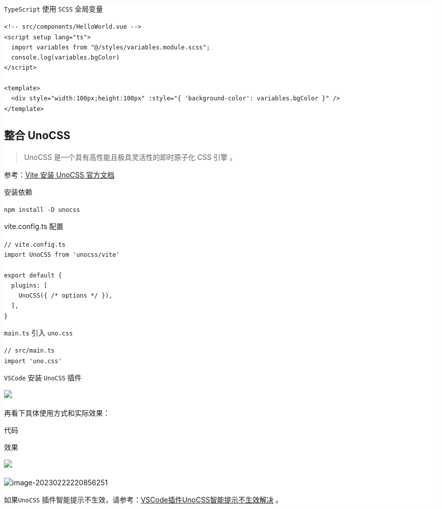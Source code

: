 
`TypeScript` 使用 `SCSS` 全局变量

    <!-- src/components/HelloWorld.vue -->
    <script setup lang="ts">
      import variables from "@/styles/variables.module.scss";
      console.log(variables.bgColor)  
    </script>
    
    <template>
      <div style="width:100px;height:100px" :style="{ 'background-color': variables.bgColor }" />
    </template>
    

整合 UnoCSS
---------

> UnoCSS 是一个具有高性能且极具灵活性的即时原子化 CSS 引擎 。

参考：[Vite 安装 UnoCSS 官方文档](https://github.com/unocss/unocss/tree/main/packages/vite)

安装依赖

    npm install -D unocss
    

vite.config.ts 配置

    // vite.config.ts
    import UnoCSS from 'unocss/vite'
    
    export default {
      plugins: [
        UnoCSS({ /* options */ }),
      ],
    }
    

`main.ts` 引入 `uno.css`

    // src/main.ts
    import 'uno.css'
    

`VSCode` 安装 `UnoCSS` 插件

![](https://s2.loli.net/2023/02/22/L9WazROfvsIPqJB.png)

再看下具体使用方式和实际效果：

代码

效果

![](https://s2.loli.net/2023/02/22/IFdozf4xapyVEkj.png)

![image-20230222220856251](https://s2.loli.net/2023/02/22/AsL78ztlBFu5OHx.png)

如果`UnoCSS` 插件智能提示不生效，请参考：[VSCode插件UnoCSS智能提示不生效解决](https://blog.csdn.net/u013737132/article/details/129212770) 。
